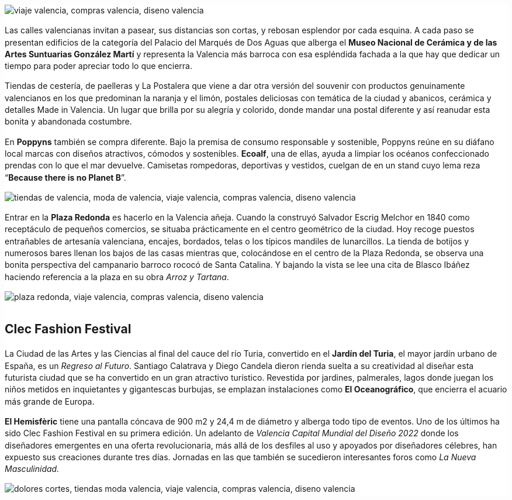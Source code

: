 ![viaje valencia, compras valencia, diseno valencia](https://fotos.etheriamagazine.com/2020/03/viaje-mujeres-valencia-La-Postalera.jpg "La Postalera (Izq.). © M.Munar")

Las calles valencianas invitan a pasear, sus distancias son cortas, y rebosan esplendor 
por cada esquina. A cada paso se presentan edificios de la categoría del Palacio del 
Marqués de Dos Aguas que alberga el **Museo Nacional de Cerámica y de las Artes 
Suntuarias González Martí** y representa la Valencia más barroca con esa espléndida 
fachada a la que hay que dedicar un tiempo para poder apreciar todo lo que encierra. 

Tiendas de cestería, de paelleras y La Postalera que viene a dar otra versión del 
souvenir con productos genuinamente valencianos en los que predominan la naranja y el 
limón, postales deliciosas con temática de la ciudad y abanicos, cerámica y detalles 
Made in Valencia. Un lugar que brilla por su alegría y colorido, donde mandar una postal 
diferente y así reanudar esta bonita y abandonada costumbre. 

En **Poppyns** también se compra diferente. Bajo la premisa de consumo responsable y 
sostenible, Poppyns reúne en su diáfano local marcas con diseños atractivos, cómodos y 
sostenibles. **Ecoalf**, una de ellas, ayuda a limpiar los océanos confeccionado prendas 
con lo que el mar devuelve. Camisetas rompedoras, deportivas y vestidos, cuelgan de en 
un stand cuyo lema reza “**Because there is no Planet B**”. 

![tiendas de valencia, moda de valencia, viaje valencia, compras valencia, diseno valencia](https://fotos.etheriamagazine.com/2020/03/viaje-valencia-mujeres-poppyns.jpg "Poppyns. © M. Munar")

Entrar en la **Plaza Redonda** es hacerlo en la Valencia añeja. Cuando la construyó 
Salvador Escrig Melchor en 1840 como receptáculo de pequeños comercios, se situaba 
prácticamente en el centro geométrico de la ciudad. Hoy recoge puestos entrañables de 
artesanía valenciana, encajes, bordados, telas o los típicos mandiles de lunarcillos. La 
tienda de botijos y numerosos bares llenan los bajos de las casas mientras que, 
colocándose en el centro de la Plaza Redonda, se observa una bonita perspectiva del 
campanario barroco rococó de Santa Catalina. Y bajando la vista se lee una cita de 
Blasco Ibáñez haciendo referencia a la plaza en su obra _Arroz y Tartana_. 

![plaza redonda, viaje valencia, compras valencia, diseno valencia](https://fotos.etheriamagazine.com/2020/03/viaje-mujeres-valencia-Plaza-Redonda.jpg "Puesto de la Plaza Redonda. © M.Munar")

## Clec Fashion Festival

La Ciudad de las Artes y las Ciencias al final del cauce del río Turia, convertido en el 
**Jardín del Turia**, el mayor jardín urbano de España, es un _Regreso al Futuro_. 
Santiago Calatrava y Diego Candela dieron rienda suelta a su creatividad al diseñar esta 
futurista ciudad que se ha convertido en un gran atractivo turístico. Revestida por 
jardines, palmerales, lagos donde juegan los niños metidos en inquietantes y gigantescas 
burbujas, se emplazan instalaciones como **El Oceanográfico**, que encierra el acuario 
más grande de Europa. 

**El Hemisfèric** tiene una pantalla cóncava de 900 m2 y 24,4 m de diámetro y alberga 
todo tipo de eventos. Uno de los últimos ha sido Clec Fashion Festival en su primera 
edición. Un adelanto de _Valencia Capital Mundial del Diseño 2022_ donde los diseñadores 
emergentes en una oferta revolucionaria, más allá de los desfiles al uso y apoyados por 
diseñadores célebres, han expuesto sus creaciones durante tres días. Jornadas en las que 
también se sucedieron interesantes foros como _La Nueva Masculinidad._ 

![dolores cortes, tiendas moda valencia, viaje valencia, compras valencia, diseno valencia](https://fotos.etheriamagazine.com/2020/03/viaje-mujeres-valencia-dolores-cortes.jpg "Dolores Cortés saluda tras el desfile de bañadores. © M. Munar")
